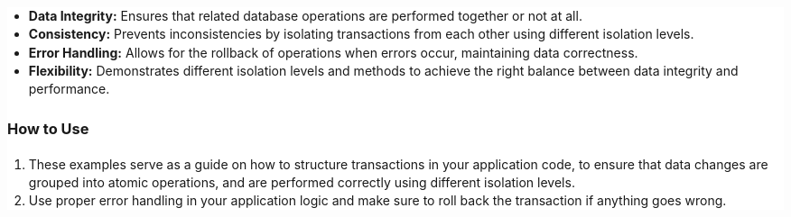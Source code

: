 *   **Data Integrity:** Ensures that related database operations are performed together or not at all.
*   **Consistency:** Prevents inconsistencies by isolating transactions from each other using different isolation levels.
*   **Error Handling:** Allows for the rollback of operations when errors occur, maintaining data correctness.
*  **Flexibility:** Demonstrates different isolation levels and methods to achieve the right balance between data integrity and performance.

### How to Use

1.  These examples serve as a guide on how to structure transactions in your application code, to ensure that data changes are grouped into atomic operations, and are performed correctly using different isolation levels.
2.  Use proper error handling in your application logic and make sure to roll back the transaction if anything goes wrong.

